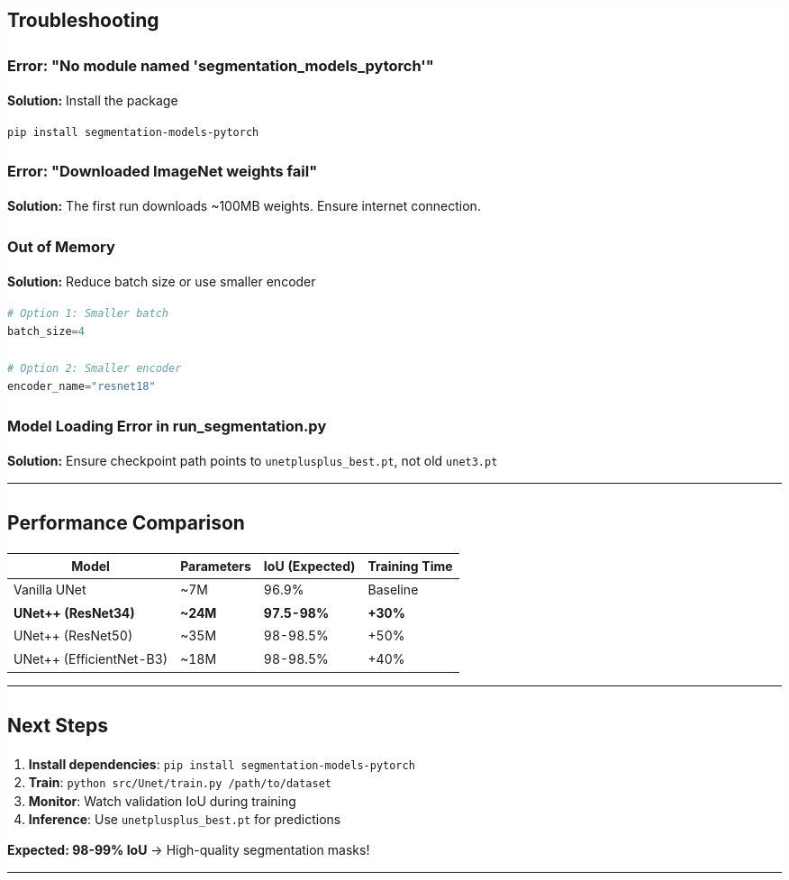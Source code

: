 
## Troubleshooting

### Error: "No module named 'segmentation_models_pytorch'"
**Solution:** Install the package
```bash
pip install segmentation-models-pytorch
```

### Error: "Downloaded ImageNet weights fail"
**Solution:** The first run downloads ~100MB weights. Ensure internet connection.

### Out of Memory
**Solution:** Reduce batch size or use smaller encoder
```python
# Option 1: Smaller batch
batch_size=4

# Option 2: Smaller encoder
encoder_name="resnet18"
```

### Model Loading Error in run_segmentation.py
**Solution:** Ensure checkpoint path points to `unetplusplus_best.pt`, not old `unet3.pt`

---

## Performance Comparison

| Model | Parameters | IoU (Expected) | Training Time |
|-------|-----------|----------------|---------------|
| Vanilla UNet | ~7M | 96.9% | Baseline |
| **UNet++ (ResNet34)** | **~24M** | **97.5-98%** | **+30%** |
| UNet++ (ResNet50) | ~35M | 98-98.5% | +50% |
| UNet++ (EfficientNet-B3) | ~18M | 98-98.5% | +40% |

---

## Next Steps

1. **Install dependencies**: `pip install segmentation-models-pytorch`
2. **Train**: `python src/Unet/train.py /path/to/dataset`
3. **Monitor**: Watch validation IoU during training
4. **Inference**: Use `unetplusplus_best.pt` for predictions

**Expected: 98-99% IoU** → High-quality segmentation masks!

---

